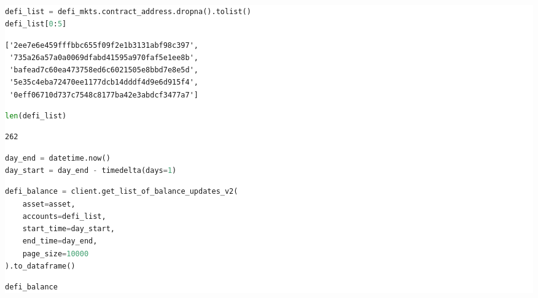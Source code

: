 



```python
defi_list = defi_mkts.contract_address.dropna().tolist()
defi_list[0:5]
```




    ['2ee7e6e459fffbbc655f09f2e1b3131abf98c397',
     '735a26a57a0a0069dfabd41595a970faf5e1ee8b',
     'bafead7c60ea473758ed6c6021505e8bbd7e8e5d',
     '5e35c4eba72470ee1177dcb14dddf4d9e6d915f4',
     '0eff06710d737c7548c8177ba42e3abdcf3477a7']




```python
len(defi_list)
```




    262




```python
day_end = datetime.now()
day_start = day_end - timedelta(days=1)
```


```python
defi_balance = client.get_list_of_balance_updates_v2(
    asset=asset,
    accounts=defi_list,
    start_time=day_start,
    end_time=day_end,
    page_size=10000
).to_dataframe()
```


```python
defi_balance
```




<div>
<style scoped>
    .dataframe tbody tr th:only-of-type {
        vertical-align: middle;
    }

    .dataframe tbody tr th {
        vertical-align: top;
    }
